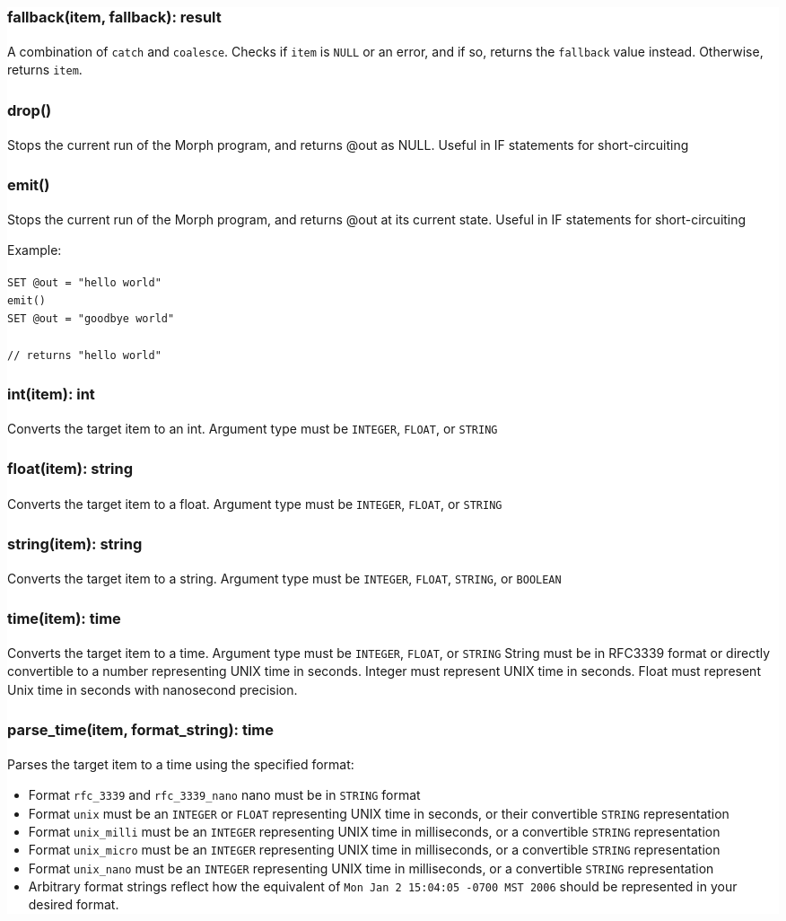 ### fallback(item, fallback): result
A combination of `catch` and `coalesce`. Checks if `item` is `NULL` or an error, and if so, returns the `fallback` value instead. Otherwise, returns `item`.

### drop()
Stops the current run of the Morph program, and returns @out as NULL.
Useful in IF statements for short-circuiting

### emit()
Stops the current run of the Morph program, and returns @out at its current state.
Useful in IF statements for short-circuiting

Example:
```
SET @out = "hello world"
emit()
SET @out = "goodbye world"

// returns "hello world"
```

### int(item): int
Converts the target item to an int.
Argument type must be `INTEGER`, `FLOAT`, or `STRING`

### float(item): string
Converts the target item to a float.
Argument type must be `INTEGER`, `FLOAT`, or `STRING`

### string(item): string
Converts the target item to a string.
Argument type must be `INTEGER`, `FLOAT`, `STRING`, or `BOOLEAN`

### time(item): time
Converts the target item to a time.
Argument type must be `INTEGER`, `FLOAT`, or `STRING`
String must be in RFC3339 format or directly convertible to a number representing UNIX time in seconds. Integer must represent UNIX time in seconds. Float must represent Unix time in seconds with nanosecond precision.

### parse_time(item, format_string): time
Parses the target item to a time using the specified format:
- Format `rfc_3339` and `rfc_3339_nano` nano must be in `STRING` format
- Format `unix` must be an `INTEGER` or `FLOAT` representing UNIX time in seconds, or their convertible `STRING` representation
- Format `unix_milli` must be an `INTEGER` representing UNIX time in milliseconds, or a convertible `STRING` representation
- Format `unix_micro` must be an `INTEGER` representing UNIX time in milliseconds, or a convertible `STRING` representation
- Format `unix_nano` must be an `INTEGER` representing UNIX time in milliseconds, or a convertible `STRING` representation
- Arbitrary format strings reflect how the equivalent of `Mon Jan 2 15:04:05 -0700 MST 2006` should be represented in your desired format.
